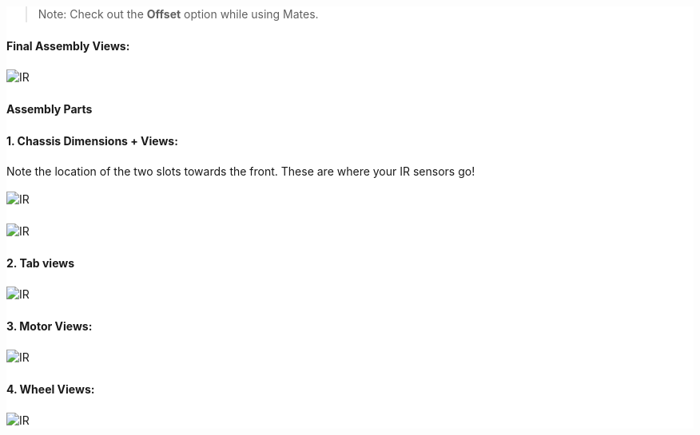 > Note: Check out the **Offset** option while using Mates.

#### Final Assembly Views:

<Image src="/static/images/resources/Day2_Assignment/Assemblyviews.PNG" alt="IR" width='500' height='500' />

#### Assembly Parts

#### 1. Chassis Dimensions + Views:

Note the location of the two slots towards the front. These are where your IR sensors go!

<Image src="/static/images/resources/Day2_Assignment/chassis.PNG" alt="IR" width='500' height='500' />
<br /><br />
<Image src="/static/images/resources/Day2_Assignment/Chassisviews.PNG" alt="IR" width='500' height='500' />

#### 2. Tab views

<Image src="/static/images/resources/Day2_Assignment/Tab.PNG" alt="IR" width='500' height='500' />

#### 3. Motor Views:

<Image src="/static/images/resources/Day2_Assignment/motor.PNG" alt="IR" width='500' height='500' />

#### 4. Wheel Views:

<Image src="/static/images/resources/Day2_Assignment/wheel.PNG" alt="IR" width='500' height='500' />
